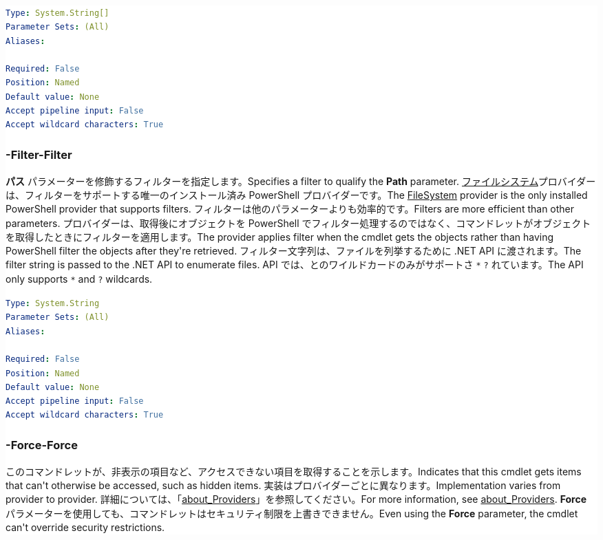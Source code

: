 ```yaml
Type: System.String[]
Parameter Sets: (All)
Aliases:

Required: False
Position: Named
Default value: None
Accept pipeline input: False
Accept wildcard characters: True
```

### <span data-ttu-id="283e7-167">-Filter</span><span class="sxs-lookup"><span data-stu-id="283e7-167">-Filter</span></span>

<span data-ttu-id="283e7-168">**パス** パラメーターを修飾するフィルターを指定します。</span><span class="sxs-lookup"><span data-stu-id="283e7-168">Specifies a filter to qualify the **Path** parameter.</span></span> <span data-ttu-id="283e7-169">[ファイルシステム](../Microsoft.PowerShell.Core/About/about_FileSystem_Provider.md)プロバイダーは、フィルターをサポートする唯一のインストール済み PowerShell プロバイダーです。</span><span class="sxs-lookup"><span data-stu-id="283e7-169">The [FileSystem](../Microsoft.PowerShell.Core/About/about_FileSystem_Provider.md) provider is the only installed PowerShell provider that supports filters.</span></span> <span data-ttu-id="283e7-170">フィルターは他のパラメーターよりも効率的です。</span><span class="sxs-lookup"><span data-stu-id="283e7-170">Filters are more efficient than other parameters.</span></span> <span data-ttu-id="283e7-171">プロバイダーは、取得後にオブジェクトを PowerShell でフィルター処理するのではなく、コマンドレットがオブジェクトを取得したときにフィルターを適用します。</span><span class="sxs-lookup"><span data-stu-id="283e7-171">The provider applies filter when the cmdlet gets the objects rather than having PowerShell filter the objects after they're retrieved.</span></span> <span data-ttu-id="283e7-172">フィルター文字列は、ファイルを列挙するために .NET API に渡されます。</span><span class="sxs-lookup"><span data-stu-id="283e7-172">The filter string is passed to the .NET API to enumerate files.</span></span> <span data-ttu-id="283e7-173">API では、とのワイルドカードのみがサポートさ `*` `?` れています。</span><span class="sxs-lookup"><span data-stu-id="283e7-173">The API only supports `*` and `?` wildcards.</span></span>

```yaml
Type: System.String
Parameter Sets: (All)
Aliases:

Required: False
Position: Named
Default value: None
Accept pipeline input: False
Accept wildcard characters: True
```

### <span data-ttu-id="283e7-174">-Force</span><span class="sxs-lookup"><span data-stu-id="283e7-174">-Force</span></span>

<span data-ttu-id="283e7-175">このコマンドレットが、非表示の項目など、アクセスできない項目を取得することを示します。</span><span class="sxs-lookup"><span data-stu-id="283e7-175">Indicates that this cmdlet gets items that can't otherwise be accessed, such as hidden items.</span></span>
<span data-ttu-id="283e7-176">実装はプロバイダーごとに異なります。</span><span class="sxs-lookup"><span data-stu-id="283e7-176">Implementation varies from provider to provider.</span></span> <span data-ttu-id="283e7-177">詳細については、「[about_Providers](../Microsoft.PowerShell.Core/About/about_Providers.md)」を参照してください。</span><span class="sxs-lookup"><span data-stu-id="283e7-177">For more information, see [about_Providers](../Microsoft.PowerShell.Core/About/about_Providers.md).</span></span> <span data-ttu-id="283e7-178">**Force** パラメーターを使用しても、コマンドレットはセキュリティ制限を上書きできません。</span><span class="sxs-lookup"><span data-stu-id="283e7-178">Even using the **Force** parameter, the cmdlet can't override security restrictions.</span></span>
